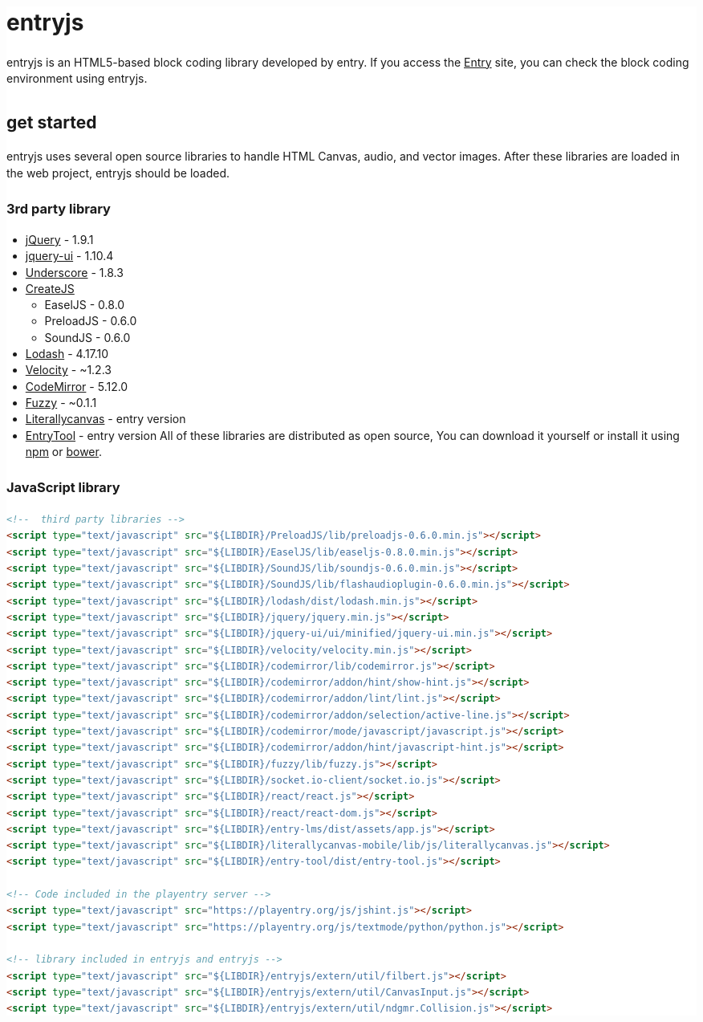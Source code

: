 # entryjs 
entryjs is an HTML5-based block coding library developed by entry.
If you access the [Entry](https://playentry.org) site, you can check the block coding environment using entryjs.

## get started
entryjs uses several open source libraries to handle HTML Canvas, audio, and vector images.
After these libraries are loaded in the web project, entryjs should be loaded.

### 3rd party library
 * [jQuery](http://jquery.com/download/) - 1.9.1
 * [jquery-ui](https://github.com/jquery/jquery-ui) - 1.10.4
 * [Underscore](https://github.com/jashkenas/underscore) - 1.8.3
 * [CreateJS](http://createjs.com/downloads)
   * EaselJS - 0.8.0
   * PreloadJS - 0.6.0
   * SoundJS - 0.6.0
 * [Lodash](https://lodash.com/docs/4.17.15) - 4.17.10
 * [Velocity](https://github.com/julianshapiro/velocity) - ~1.2.3
 * [CodeMirror](https://codemirror.net) - 5.12.0
 * [Fuzzy](https://github.com/mattyork/fuzzy) - ~0.1.1
 * [Literallycanvas](https://github.com/entrylabs/literallycanvas) - entry version
 * [EntryTool](https://github.com/entrylabs/entry-tool) - entry version
  All of these libraries are distributed as open source, You can download it yourself or install it using [npm](http://npmjs.org) or [bower](http://bower.io).

###  JavaScript library
 
```html
<!--  third party libraries -->
<script type="text/javascript" src="${LIBDIR}/PreloadJS/lib/preloadjs-0.6.0.min.js"></script>
<script type="text/javascript" src="${LIBDIR}/EaselJS/lib/easeljs-0.8.0.min.js"></script>
<script type="text/javascript" src="${LIBDIR}/SoundJS/lib/soundjs-0.6.0.min.js"></script>
<script type="text/javascript" src="${LIBDIR}/SoundJS/lib/flashaudioplugin-0.6.0.min.js"></script>
<script type="text/javascript" src="${LIBDIR}/lodash/dist/lodash.min.js"></script>
<script type="text/javascript" src="${LIBDIR}/jquery/jquery.min.js"></script>
<script type="text/javascript" src="${LIBDIR}/jquery-ui/ui/minified/jquery-ui.min.js"></script>
<script type="text/javascript" src="${LIBDIR}/velocity/velocity.min.js"></script>
<script type="text/javascript" src="${LIBDIR}/codemirror/lib/codemirror.js"></script>
<script type="text/javascript" src="${LIBDIR}/codemirror/addon/hint/show-hint.js"></script>
<script type="text/javascript" src="${LIBDIR}/codemirror/addon/lint/lint.js"></script>
<script type="text/javascript" src="${LIBDIR}/codemirror/addon/selection/active-line.js"></script>
<script type="text/javascript" src="${LIBDIR}/codemirror/mode/javascript/javascript.js"></script>
<script type="text/javascript" src="${LIBDIR}/codemirror/addon/hint/javascript-hint.js"></script>
<script type="text/javascript" src="${LIBDIR}/fuzzy/lib/fuzzy.js"></script>
<script type="text/javascript" src="${LIBDIR}/socket.io-client/socket.io.js"></script>
<script type="text/javascript" src="${LIBDIR}/react/react.js"></script>
<script type="text/javascript" src="${LIBDIR}/react/react-dom.js"></script>
<script type="text/javascript" src="${LIBDIR}/entry-lms/dist/assets/app.js"></script>
<script type="text/javascript" src="${LIBDIR}/literallycanvas-mobile/lib/js/literallycanvas.js"></script>
<script type="text/javascript" src="${LIBDIR}/entry-tool/dist/entry-tool.js"></script>

<!-- Code included in the playentry server -->
<script type="text/javascript" src="https://playentry.org/js/jshint.js"></script>
<script type="text/javascript" src="https://playentry.org/js/textmode/python/python.js"></script>

<!-- library included in entryjs and entryjs -->
<script type="text/javascript" src="${LIBDIR}/entryjs/extern/util/filbert.js"></script>
<script type="text/javascript" src="${LIBDIR}/entryjs/extern/util/CanvasInput.js"></script>
<script type="text/javascript" src="${LIBDIR}/entryjs/extern/util/ndgmr.Collision.js"></script>
```